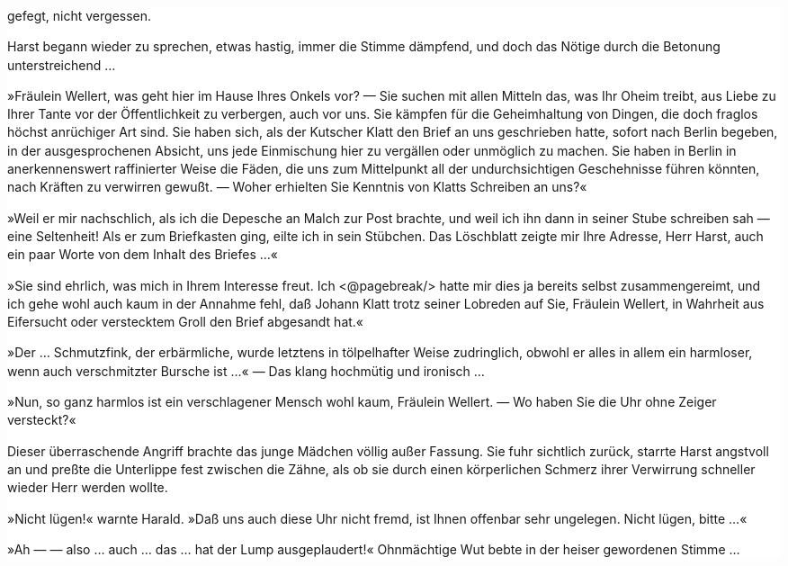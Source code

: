 gefegt, nicht vergessen.

Harst begann wieder zu sprechen, etwas hastig, immer die
Stimme dämpfend, und doch das Nötige durch die Betonung
unterstreichend …

»Fräulein Wellert, was geht hier im Hause Ihres Onkels
vor? — Sie suchen mit allen Mitteln das, was Ihr Oheim
treibt, aus Liebe zu Ihrer Tante vor der Öffentlichkeit zu
verbergen, auch vor uns. Sie kämpfen für die Geheimhaltung
von Dingen, die doch fraglos höchst anrüchiger Art sind. Sie
haben sich, als der Kutscher Klatt den Brief an uns geschrieben
hatte, sofort nach Berlin begeben, in der ausgesprochenen
Absicht, uns jede Einmischung hier zu vergällen oder unmöglich
zu machen. Sie haben in Berlin in anerkennenswert
raffinierter Weise die Fäden, die uns zum Mittelpunkt all
der undurchsichtigen Geschehnisse führen könnten, nach Kräften
zu verwirren gewußt. — Woher erhielten Sie Kenntnis
von Klatts Schreiben an uns?« 

»Weil er mir nachschlich, als ich die Depesche an Malch
zur Post brachte, und weil ich ihn dann in seiner Stube
schreiben sah — eine Seltenheit! Als er zum Briefkasten ging,
eilte ich in sein Stübchen. Das Löschblatt zeigte mir Ihre
Adresse, Herr Harst, auch ein paar Worte von dem Inhalt
des Briefes …«

»Sie sind ehrlich, was mich in Ihrem Interesse freut. Ich
<@pagebreak/>
hatte mir dies ja bereits selbst zusammengereimt, und ich gehe
wohl auch kaum in der Annahme fehl, daß Johann Klatt
trotz seiner Lobreden auf Sie, Fräulein Wellert, in Wahrheit
aus Eifersucht oder verstecktem Groll den Brief abgesandt hat.«

»Der … Schmutzfink, der erbärmliche, wurde letztens in
tölpelhafter Weise zudringlich, obwohl er alles in allem ein
harmloser, wenn auch verschmitzter Bursche ist …« — Das
klang hochmütig und ironisch …

»Nun, so ganz harmlos ist ein verschlagener Mensch wohl
kaum, Fräulein Wellert. — Wo haben Sie die Uhr ohne
Zeiger versteckt?«

Dieser überraschende Angriff brachte das junge Mädchen
völlig außer Fassung. Sie fuhr sichtlich zurück, starrte Harst
angstvoll an und preßte die Unterlippe fest zwischen die Zähne,
als ob sie durch einen körperlichen Schmerz ihrer Verwirrung
schneller wieder Herr werden wollte.

»Nicht lügen!« warnte Harald. »Daß uns auch diese
Uhr nicht fremd, ist Ihnen offenbar sehr ungelegen. Nicht
lügen, bitte …«

»Ah — — also … auch … das … hat der Lump ausgeplaudert!«
Ohnmächtige Wut bebte in der heiser gewordenen
Stimme …
